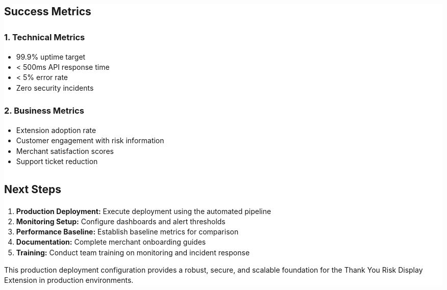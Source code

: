 ## Success Metrics

### 1. Technical Metrics
- 99.9% uptime target
- < 500ms API response time
- < 5% error rate
- Zero security incidents

### 2. Business Metrics
- Extension adoption rate
- Customer engagement with risk information
- Merchant satisfaction scores
- Support ticket reduction

## Next Steps

1. **Production Deployment:** Execute deployment using the automated pipeline
2. **Monitoring Setup:** Configure dashboards and alert thresholds
3. **Performance Baseline:** Establish baseline metrics for comparison
4. **Documentation:** Complete merchant onboarding guides
5. **Training:** Conduct team training on monitoring and incident response

This production deployment configuration provides a robust, secure, and scalable foundation for the Thank You Risk Display Extension in production environments.